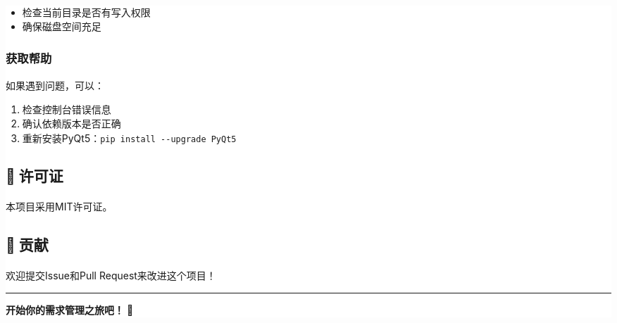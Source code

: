    - 检查当前目录是否有写入权限
   - 确保磁盘空间充足

### 获取帮助

如果遇到问题，可以：

1. 检查控制台错误信息
2. 确认依赖版本是否正确
3. 重新安装PyQt5：`pip install --upgrade PyQt5`

## 📄 许可证

本项目采用MIT许可证。

## 🤝 贡献

欢迎提交Issue和Pull Request来改进这个项目！

---

**开始你的需求管理之旅吧！** 🎉
